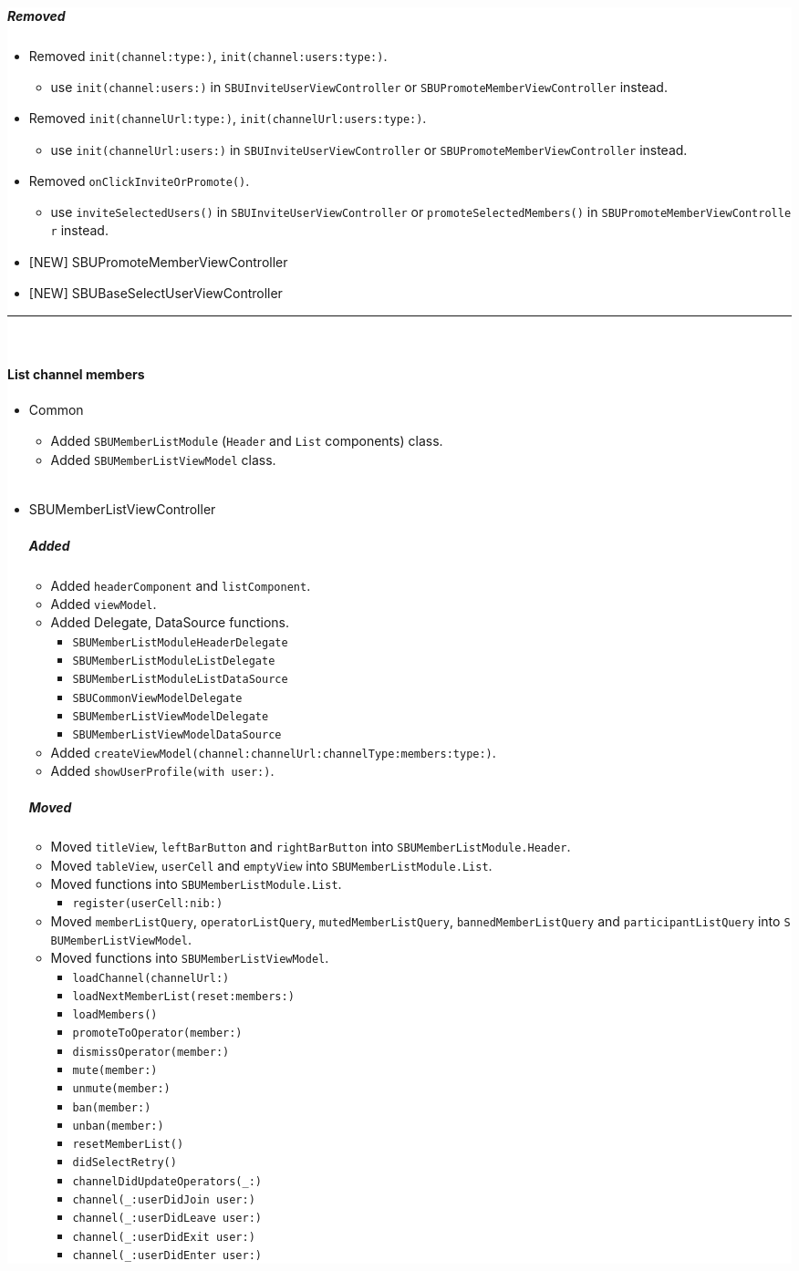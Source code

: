   ##### Removed
  * Removed `init(channel:type:)`, `init(channel:users:type:)`. 
    * use `init(channel:users:)` in `SBUInviteUserViewController` or `SBUPromoteMemberViewController` instead.
  * Removed `init(channelUrl:type:)`, `init(channelUrl:users:type:)`.
    * use `init(channelUrl:users:)` in `SBUInviteUserViewController` or `SBUPromoteMemberViewController` instead.
  * Removed `onClickInviteOrPromote()`.
    * use `inviteSelectedUsers()` in `SBUInviteUserViewController` or `promoteSelectedMembers()` in `SBUPromoteMemberViewController` instead.

* [NEW] SBUPromoteMemberViewController

* [NEW] SBUBaseSelectUserViewController
  
---
<br>

#### **List channel members**
* Common
  * Added `SBUMemberListModule` (`Header` and `List` components) class.
  * Added `SBUMemberListViewModel` class.
<br><br>

* SBUMemberListViewController
  ##### Added
  * Added `headerComponent` and `listComponent`. 
  * Added `viewModel`.
  * Added Delegate, DataSource functions.
    * `SBUMemberListModuleHeaderDelegate`
    * `SBUMemberListModuleListDelegate`
    * `SBUMemberListModuleListDataSource`
    * `SBUCommonViewModelDelegate`
    * `SBUMemberListViewModelDelegate`
    * `SBUMemberListViewModelDataSource`
  * Added `createViewModel(channel:channelUrl:channelType:members:type:)`.
  * Added `showUserProfile(with user:)`.
  
  ##### Moved
    * Moved `titleView`, `leftBarButton` and `rightBarButton` into `SBUMemberListModule.Header`.
    * Moved `tableView`, `userCell` and `emptyView` into `SBUMemberListModule.List`.
    * Moved functions into `SBUMemberListModule.List`.
      * `register(userCell:nib:)`
    * Moved `memberListQuery`, `operatorListQuery`, `mutedMemberListQuery`, `bannedMemberListQuery` and `participantListQuery` into `SBUMemberListViewModel`.
    * Moved functions into `SBUMemberListViewModel`.
      * `loadChannel(channelUrl:)`
      * `loadNextMemberList(reset:members:)`
      * `loadMembers()`
      * `promoteToOperator(member:)`
      * `dismissOperator(member:)`
      * `mute(member:)`
      * `unmute(member:)`
      * `ban(member:)`
      * `unban(member:)`
      * `resetMemberList()`
      * `didSelectRetry()`
      * `channelDidUpdateOperators(_:)`
      * `channel(_:userDidJoin user:)`
      * `channel(_:userDidLeave user:)`
      * `channel(_:userDidExit user:)`
      * `channel(_:userDidEnter user:)`
